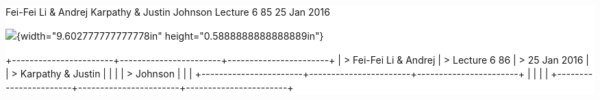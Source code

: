 Fei-Fei Li & Andrej Karpathy & Justin Johnson Lecture 6 85 25 Jan 2016

![](media/image282.jpeg){width="9.602777777777778in"
height="0.5888888888888889in"}

+-----------------------+-----------------------+-----------------------+
| > Fei-Fei Li & Andrej | > Lecture 6 86        | > 25 Jan 2016         |
| > Karpathy & Justin   |                       |                       |
| > Johnson             |                       |                       |
+-----------------------+-----------------------+-----------------------+
|                       |                       |                       |
+-----------------------+-----------------------+-----------------------+
